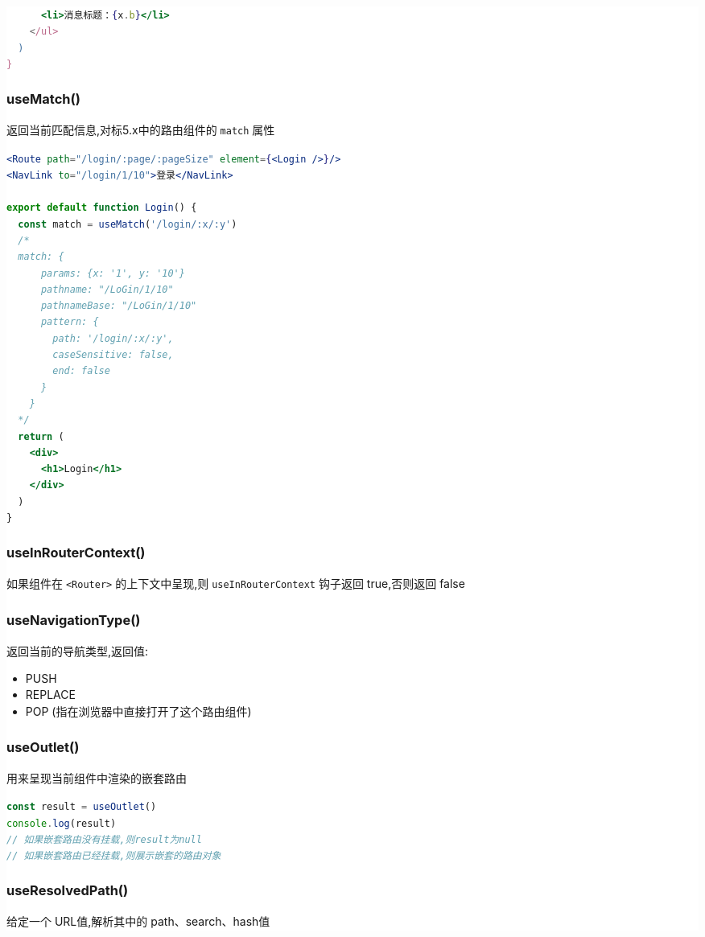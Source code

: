 ```jsx
      <li>消息标题：{x.b}</li>
    </ul>
  )
}
```

### useMatch()
返回当前匹配信息,对标5.x中的路由组件的 `match` 属性

```jsx
<Route path="/login/:page/:pageSize" element={<Login />}/>
<NavLink to="/login/1/10">登录</NavLink>

export default function Login() {
  const match = useMatch('/login/:x/:y')
  /*
  match: {
      params: {x: '1', y: '10'}
      pathname: "/LoGin/1/10"  
      pathnameBase: "/LoGin/1/10"
      pattern: {
        path: '/login/:x/:y', 
        caseSensitive: false, 
        end: false
      }
    }
  */
  return (
    <div>
      <h1>Login</h1>
    </div>
  )
}
```

### useInRouterContext()
如果组件在 `<Router>` 的上下文中呈现,则 `useInRouterContext` 钩子返回 true,否则返回 false

### useNavigationType()
返回当前的导航类型,返回值:
+ PUSH
+ REPLACE
+ POP (指在浏览器中直接打开了这个路由组件)

### useOutlet()
用来呈现当前组件中渲染的嵌套路由
```jsx
const result = useOutlet()
console.log(result)
// 如果嵌套路由没有挂载,则result为null
// 如果嵌套路由已经挂载,则展示嵌套的路由对象
```

### useResolvedPath()
给定一个 URL值,解析其中的 path、search、hash值